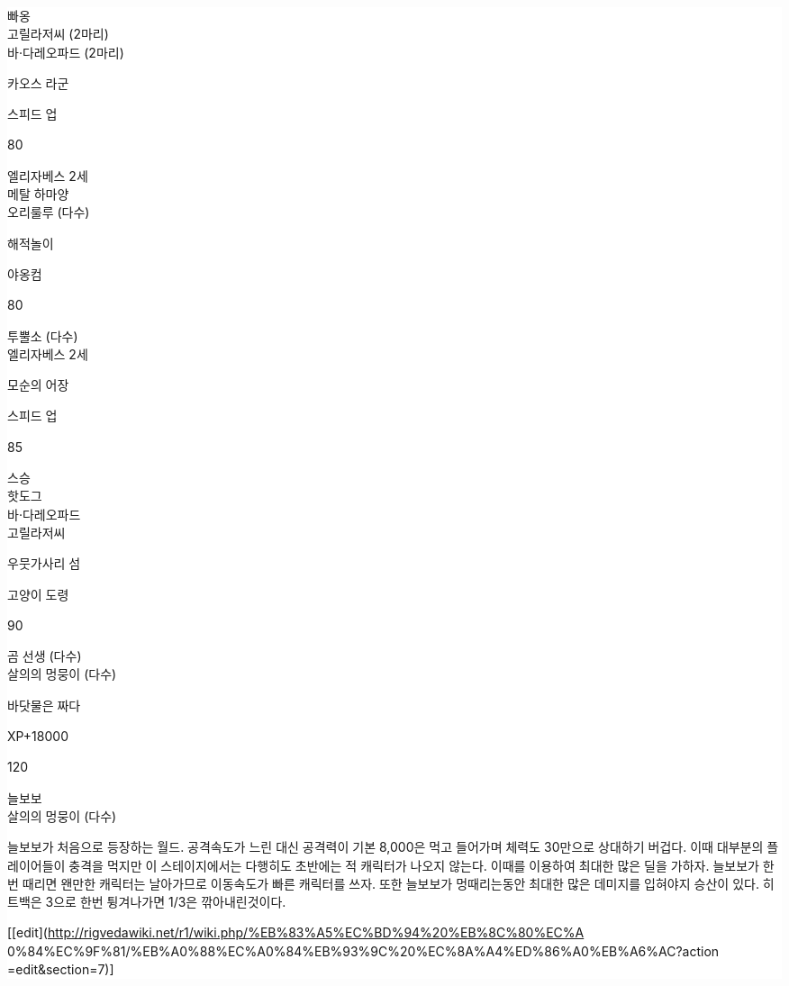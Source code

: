 빠옹  
고릴라저씨 (2마리)  
바·다레오파드 (2마리)

카오스 라군

스피드 업

80

엘리자베스 2세  
메탈 하마양  
오리룰루 (다수)

해적놀이

야옹컴

80

투뿔소 (다수)  
엘리자베스 2세

모순의 어장

스피드 업

85

스승  
핫도그  
바·다레오파드  
고릴라저씨

우뭇가사리 섬

고양이 도령

90

곰 선생 (다수)  
살의의 멍뭉이 (다수)

바닷물은 짜다

XP+18000

120

늘보보  
살의의 멍뭉이 (다수)

늘보보가 처음으로 등장하는 월드. 공격속도가 느린 대신 공격력이 기본 8,000은 먹고 들어가며 체력도 30만으로 상대하기 버겁다. 이때
대부분의 플레이어들이 충격을 먹지만 이 스테이지에서는 다행히도 초반에는 적 캐릭터가 나오지 않는다. 이때를 이용하여 최대한 많은 딜을
가하자. 늘보보가 한번 때리면 왠만한 캐릭터는 날아가므로 이동속도가 빠른 캐릭터를 쓰자. 또한 늘보보가 멍때리는동안 최대한 많은 데미지를
입혀야지 승산이 있다. 히트백은 3으로 한번 튕겨나가면 1/3은 깎아내린것이다.

  

[[edit](http://rigvedawiki.net/r1/wiki.php/%EB%83%A5%EC%BD%94%20%EB%8C%80%EC%A
0%84%EC%9F%81/%EB%A0%88%EC%A0%84%EB%93%9C%20%EC%8A%A4%ED%86%A0%EB%A6%AC?action
=edit&section=7)]
